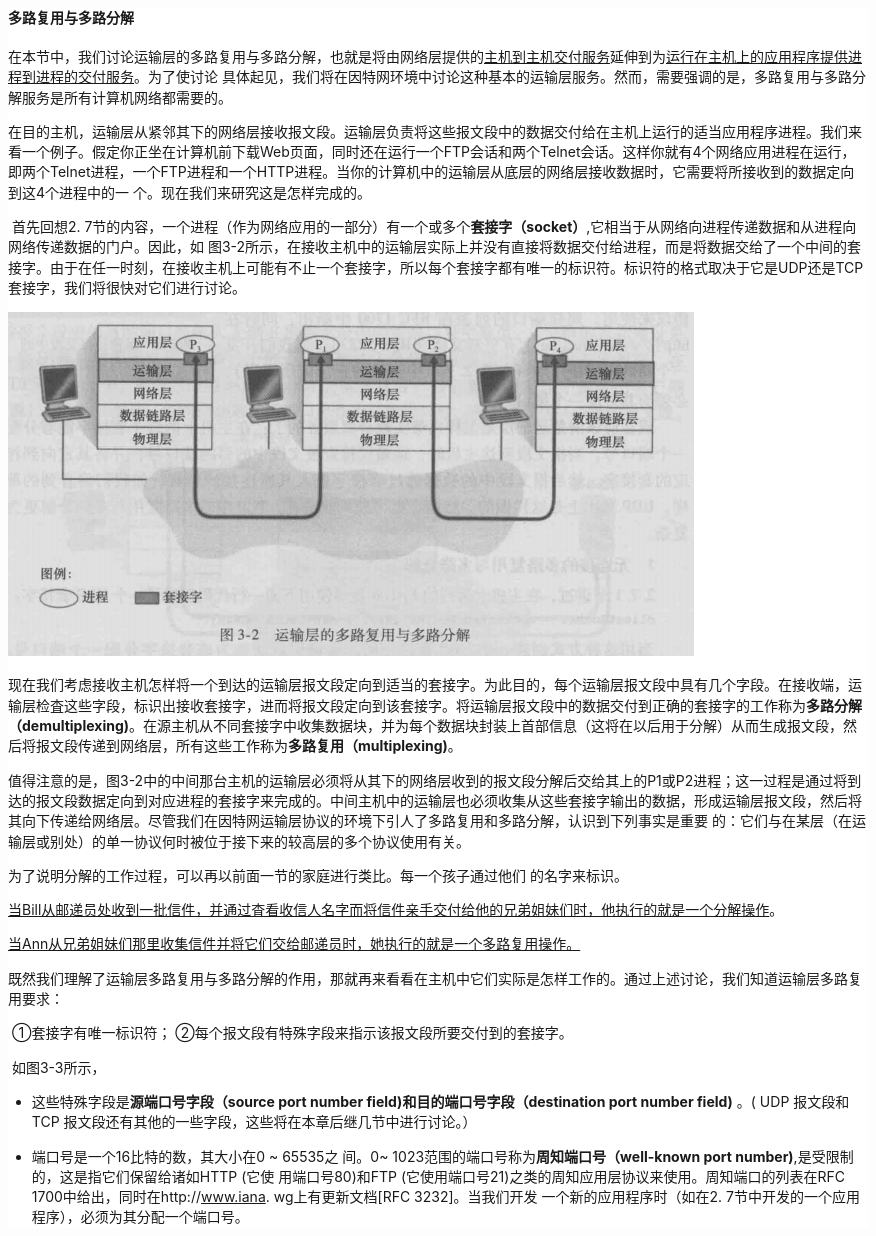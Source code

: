 #### 多路复用与多路分解

​		在本节中，我们讨论运输层的多路复用与多路分解，也就是将由网络层提供的<u>主机到主机交付服务</u>延伸到为<u>运行在主机上的应用程序提供进程到进程的交付服务</u>。为了使讨论 具体起见，我们将在因特网环境中讨论这种基本的运输层服务。然而，需要强调的是，多路复用与多路分解服务是所有计算机网络都需要的。

​		在目的主机，运输层从紧邻其下的网络层接收报文段。运输层负责将这些报文段中的数据交付给在主机上运行的适当应用程序进程。我们来看一个例子。假定你正坐在计算机前下载Web页面，同时还在运行一个FTP会话和两个Telnet会话。这样你就有4个网络应用进程在运行，即两个Telnet进程，一个FTP进程和一个HTTP进程。当你的计算机中的运输层从底层的网络层接收数据时，它需要将所接收到的数据定向到这4个进程中的一 个。现在我们来研究这是怎样完成的。

​		首先回想2. 7节的内容，一个进程（作为网络应用的一部分）有一个或多个**套接字（socket）**,它相当于从网络向进程传递数据和从进程向网络传递数据的门户。因此，如 图3-2所示，在接收主机中的运输层实际上并没有直接将数据交付给进程，而是将数据交给了一个中间的套接字。由于在任一时刻，在接收主机上可能有不止一个套接字，所以每个套接字都有唯一的标识符。标识符的格式取决于它是UDP还是TCP套接字，我们将很快对它们进行讨论。

![02多路复用与多路分解](./markdownImage/02多路复用与多路分解.png)

​	现在我们考虑接收主机怎样将一个到达的运输层报文段定向到适当的套接字。为此目的，每个运输层报文段中具有几个字段。在接收端，运输层检査这些字段，标识出接收套接字，进而将报文段定向到该套接字。将运输层报文段中的数据交付到正确的套接字的工作称为**多路分解（demultiplexing)**。在源主机从不同套接字中收集数据块，并为每个数据块封装上首部信息（这将在以后用于分解）从而生成报文段，然后将报文段传递到网络层，所有这些工作称为**多路复用（multiplexing)**。

​		值得注意的是，图3-2中的中间那台主机的运输层必须将从其下的网络层收到的报文段分解后交给其上的P1或P2进程；这一过程是通过将到达的报文段数据定向到对应进程的套接字来完成的。中间主机中的运输层也必须收集从这些套接字输出的数据，形成运输层报文段，然后将其向下传递给网络层。尽管我们在因特网运输层协议的环境下引人了多路复用和多路分解，认识到下列事实是重要 的：它们与在某层（在运输层或别处）的单一协议何时被位于接下来的较高层的多个协议使用有关。

​		为了说明分解的工作过程，可以再以前面一节的家庭进行类比。每一个孩子通过他们 的名字来标识。

<u>			当Bill从邮递员处收到一批信件，并通过査看收信人名字而将信件亲手交付给他的兄弟姐妹们时，他执行的就是一个分解操作</u>。

<u>			当Ann从兄弟姐妹们那里收集信件并将它们交给邮递员时，她执行的就是一个多路复用操作。</u>

​		既然我们理解了运输层多路复用与多路分解的作用，那就再来看看在主机中它们实际是怎样工作的。通过上述讨论，我们知道运输层多路复用要求：

​	①套接字有唯一标识符； ②每个报文段有特殊字段来指示该报文段所要交付到的套接字。

​		如图3-3所示，

- 这些特殊字段是**源端口号字段（source port number field)**和**目的端口号字段（destination port number field)** 。( UDP 报文段和 TCP 报文段还有其他的一些字段，这些将在本章后继几节中进行讨论。）

- 端口号是一个16比特的数，其大小在0 ~ 65535之 间。0~ 1023范围的端口号称为**周知端口号（well-known port number)**,是受限制的，这是指它们保留给诸如HTTP (它使 用端口号80)和FTP (它使用端口号21)之类的周知应用层协议来使用。周知端口的列表在RFC 1700中给出，同时在http://www.iana. wg上有更新文档[RFC 3232]。当我们开发 一个新的应用程序时（如在2. 7节中开发的一个应用程序），必须为其分配一个端口号。
